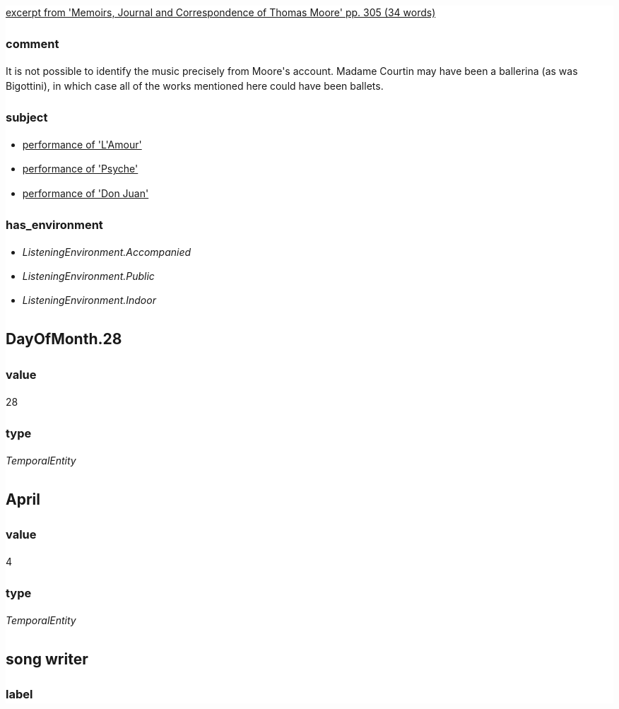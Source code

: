 
[excerpt from 'Memoirs, Journal and Correspondence of Thomas Moore' pp. 305 (34 words)](#excerpt-from-'Memoirs-Journal-and-Correspondence-of-Thomas-Moore'-pp.-305-(34-words))

### comment


It is not possible to identify the music precisely from Moore's account.  Madame Courtin may have been a ballerina (as was Bigottini), in which case all of the works mentioned here could have been ballets.

### subject

 - [performance of 'L'Amour'](#performance-of-'L'Amour')

 - [performance of 'Psyche'](#performance-of-'Psyche')

 - [performance of 'Don Juan'](#performance-of-'Don-Juan')

### has_environment

 - *ListeningEnvironment.Accompanied*

 - *ListeningEnvironment.Public*

 - *ListeningEnvironment.Indoor*

## DayOfMonth.28

### value


28

### type


*TemporalEntity*

## April

### value


4

### type


*TemporalEntity*

## song writer

### label
